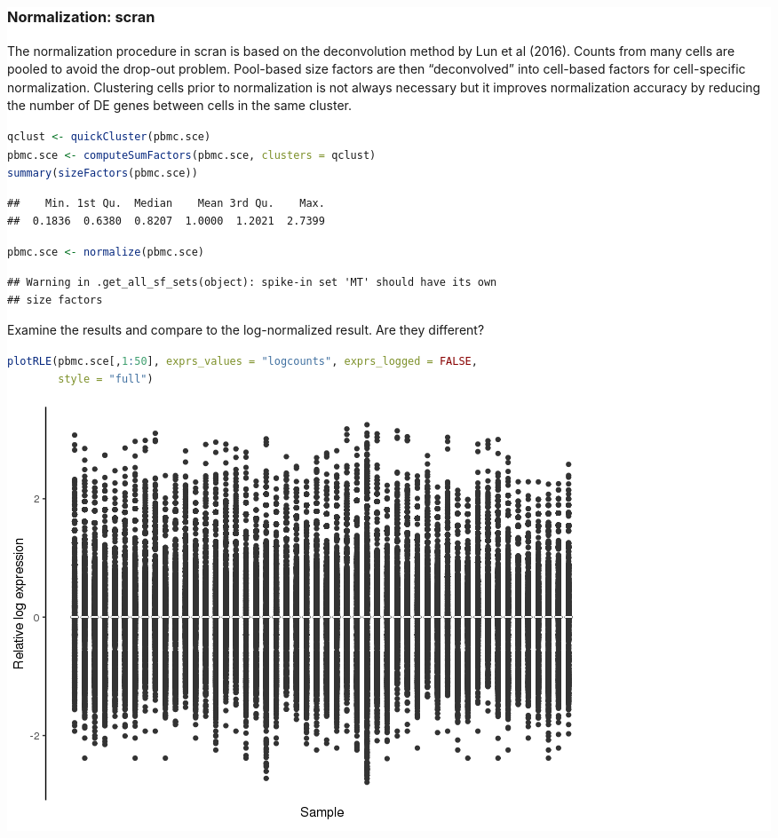 ### Normalization: scran

The normalization procedure in scran is based on the deconvolution method by Lun et al (2016). Counts from many cells are pooled to avoid the drop-out problem. Pool-based size factors are then “deconvolved” into cell-based factors for cell-specific normalization. Clustering cells prior to normalization is not always necessary but it improves normalization accuracy by reducing the number of DE genes between cells in the same cluster.

``` r
qclust <- quickCluster(pbmc.sce)
pbmc.sce <- computeSumFactors(pbmc.sce, clusters = qclust)
summary(sizeFactors(pbmc.sce))
```

    ##    Min. 1st Qu.  Median    Mean 3rd Qu.    Max. 
    ##  0.1836  0.6380  0.8207  1.0000  1.2021  2.7399

``` r
pbmc.sce <- normalize(pbmc.sce)
```

    ## Warning in .get_all_sf_sets(object): spike-in set 'MT' should have its own
    ## size factors

Examine the results and compare to the log-normalized result. Are they different?

``` r
plotRLE(pbmc.sce[,1:50], exprs_values = "logcounts", exprs_logged = FALSE, 
        style = "full")
```

![](Normalization_with_answers_files/figure-markdown_github/unnamed-chunk-12-1.png)
